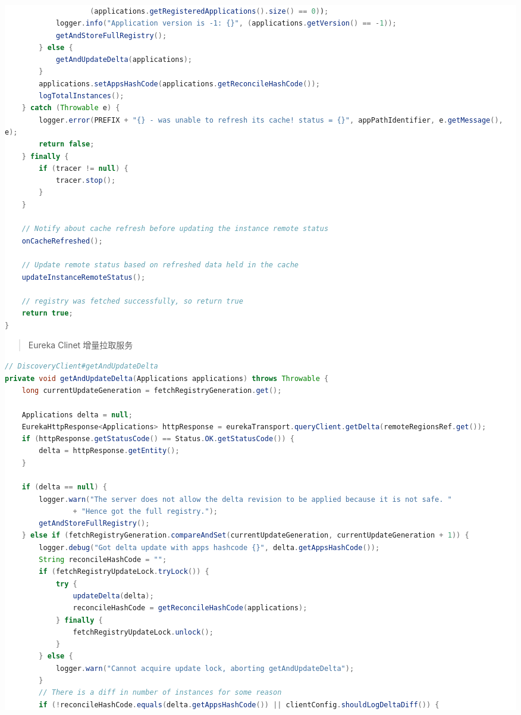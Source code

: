 ```java
                    (applications.getRegisteredApplications().size() == 0));
            logger.info("Application version is -1: {}", (applications.getVersion() == -1));
            getAndStoreFullRegistry();
        } else {
            getAndUpdateDelta(applications);
        }
        applications.setAppsHashCode(applications.getReconcileHashCode());
        logTotalInstances();
    } catch (Throwable e) {
        logger.error(PREFIX + "{} - was unable to refresh its cache! status = {}", appPathIdentifier, e.getMessage(), e);
        return false;
    } finally {
        if (tracer != null) {
            tracer.stop();
        }
    }

    // Notify about cache refresh before updating the instance remote status
    onCacheRefreshed();

    // Update remote status based on refreshed data held in the cache
    updateInstanceRemoteStatus();

    // registry was fetched successfully, so return true
    return true;
}
```
> Eureka Clinet 增量拉取服务

```java
// DiscoveryClient#getAndUpdateDelta
private void getAndUpdateDelta(Applications applications) throws Throwable {
    long currentUpdateGeneration = fetchRegistryGeneration.get();

    Applications delta = null;
    EurekaHttpResponse<Applications> httpResponse = eurekaTransport.queryClient.getDelta(remoteRegionsRef.get());
    if (httpResponse.getStatusCode() == Status.OK.getStatusCode()) {
        delta = httpResponse.getEntity();
    }

    if (delta == null) {
        logger.warn("The server does not allow the delta revision to be applied because it is not safe. "
                + "Hence got the full registry.");
        getAndStoreFullRegistry();
    } else if (fetchRegistryGeneration.compareAndSet(currentUpdateGeneration, currentUpdateGeneration + 1)) {
        logger.debug("Got delta update with apps hashcode {}", delta.getAppsHashCode());
        String reconcileHashCode = "";
        if (fetchRegistryUpdateLock.tryLock()) {
            try {
                updateDelta(delta);
                reconcileHashCode = getReconcileHashCode(applications);
            } finally {
                fetchRegistryUpdateLock.unlock();
            }
        } else {
            logger.warn("Cannot acquire update lock, aborting getAndUpdateDelta");
        }
        // There is a diff in number of instances for some reason
        if (!reconcileHashCode.equals(delta.getAppsHashCode()) || clientConfig.shouldLogDeltaDiff()) {
```